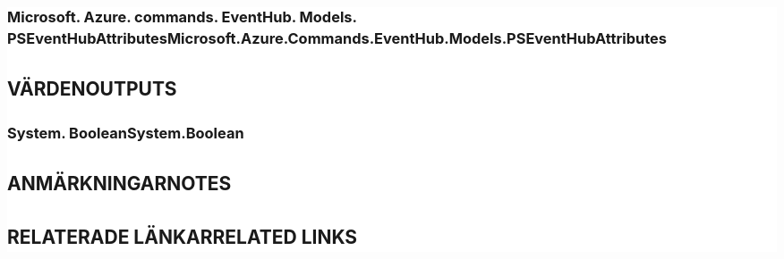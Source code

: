 ### <span data-ttu-id="2333b-144">Microsoft. Azure. commands. EventHub. Models. PSEventHubAttributes</span><span class="sxs-lookup"><span data-stu-id="2333b-144">Microsoft.Azure.Commands.EventHub.Models.PSEventHubAttributes</span></span>

## <span data-ttu-id="2333b-145">VÄRDEN</span><span class="sxs-lookup"><span data-stu-id="2333b-145">OUTPUTS</span></span>

### <span data-ttu-id="2333b-146">System. Boolean</span><span class="sxs-lookup"><span data-stu-id="2333b-146">System.Boolean</span></span>

## <span data-ttu-id="2333b-147">ANMÄRKNINGAR</span><span class="sxs-lookup"><span data-stu-id="2333b-147">NOTES</span></span>

## <span data-ttu-id="2333b-148">RELATERADE LÄNKAR</span><span class="sxs-lookup"><span data-stu-id="2333b-148">RELATED LINKS</span></span>
